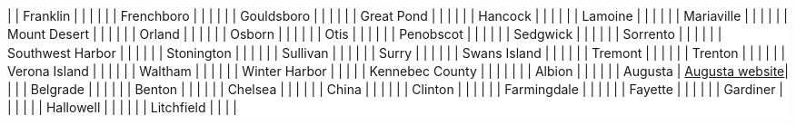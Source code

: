 |                     | Franklin            |                                                                      |                                 |   |
|                     | Frenchboro          |                                                                      |                                 |   |
|                     | Gouldsboro          |                                                                      |                                 |   |
|                     | Great Pond          |                                                                      |                                 |   |
|                     | Hancock             |                                                                      |                                 |   |
|                     | Lamoine             |                                                                      |                                 |   |
|                     | Mariaville          |                                                                      |                                 |   |
|                     | Mount Desert        |                                                                      |                                 |   |
|                     | Orland              |                                                                      |                                 |   |
|                     | Osborn              |                                                                      |                                 |   |
|                     | Otis                |                                                                      |                                 |   |
|                     | Penobscot           |                                                                      |                                 |   |
|                     | Sedgwick            |                                                                      |                                 |   |
|                     | Sorrento            |                                                                      |                                 |   |
|                     | Southwest Harbor    |                                                                      |                                 |   |
|                     | Stonington          |                                                                      |                                 |   |
|                     | Sullivan            |                                                                      |                                 |   |
|                     | Surry               |                                                                      |                                 |   |
|                     | Swans Island        |                                                                      |                                 |   |
|                     | Tremont             |                                                                      |                                 |   |
|                     | Trenton             |                                                                      |                                 |   |
|                     | Verona Island       |                                                                      |                                 |   |
|                     | Waltham             |                                                                      |                                 |   |
|                     | Winter Harbor       |                                                                      |                                 |   |
| Kennebec County     |                     |                                                                      |                                 |   |
|                     | Albion              |                                                                      |                                 |   |
|                     | Augusta             | [Augusta website](http://www.augustamaine.gov/businesses/city_government/elections.php)|   |
|                     | Belgrade            |                                                                      |                                 |   |
|                     | Benton              |                                                                      |                                 |   |
|                     | Chelsea             |                                                                      |                                 |   |
|                     | China               |                                                                      |                                 |   |
|                     | Clinton             |                                                                      |                                 |   |
|                     | Farmingdale         |                                                                      |                                 |   |
|                     | Fayette             |                                                                      |                                 |   |
|                     | Gardiner            |                                                                      |                                 |   |
|                     | Hallowell           |                                                                      |                                 |   |
|                     | Litchfield          |                                                                      |                                 |   |